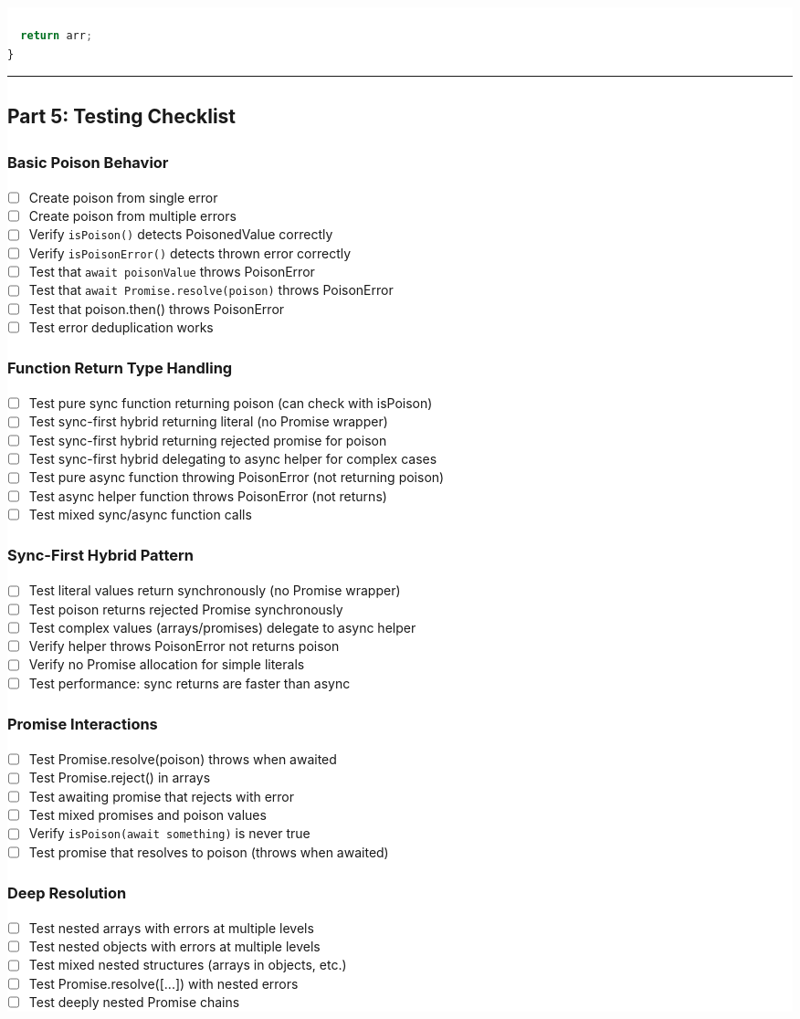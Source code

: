 ```javascript

  return arr;
}
```


---

## Part 5: Testing Checklist

### Basic Poison Behavior
- [ ] Create poison from single error
- [ ] Create poison from multiple errors
- [ ] Verify `isPoison()` detects PoisonedValue correctly
- [ ] Verify `isPoisonError()` detects thrown error correctly
- [ ] Test that `await poisonValue` throws PoisonError
- [ ] Test that `await Promise.resolve(poison)` throws PoisonError
- [ ] Test that poison.then() throws PoisonError
- [ ] Test error deduplication works

### Function Return Type Handling
- [ ] Test pure sync function returning poison (can check with isPoison)
- [ ] Test sync-first hybrid returning literal (no Promise wrapper)
- [ ] Test sync-first hybrid returning rejected promise for poison
- [ ] Test sync-first hybrid delegating to async helper for complex cases
- [ ] Test pure async function throwing PoisonError (not returning poison)
- [ ] Test async helper function throws PoisonError (not returns)
- [ ] Test mixed sync/async function calls

### Sync-First Hybrid Pattern
- [ ] Test literal values return synchronously (no Promise wrapper)
- [ ] Test poison returns rejected Promise synchronously
- [ ] Test complex values (arrays/promises) delegate to async helper
- [ ] Verify helper throws PoisonError not returns poison
- [ ] Verify no Promise allocation for simple literals
- [ ] Test performance: sync returns are faster than async

### Promise Interactions
- [ ] Test Promise.resolve(poison) throws when awaited
- [ ] Test Promise.reject() in arrays
- [ ] Test awaiting promise that rejects with error
- [ ] Test mixed promises and poison values
- [ ] Verify `isPoison(await something)` is never true
- [ ] Test promise that resolves to poison (throws when awaited)

### Deep Resolution
- [ ] Test nested arrays with errors at multiple levels
- [ ] Test nested objects with errors at multiple levels
- [ ] Test mixed nested structures (arrays in objects, etc.)
- [ ] Test Promise.resolve([...]) with nested errors
- [ ] Test deeply nested Promise chains
